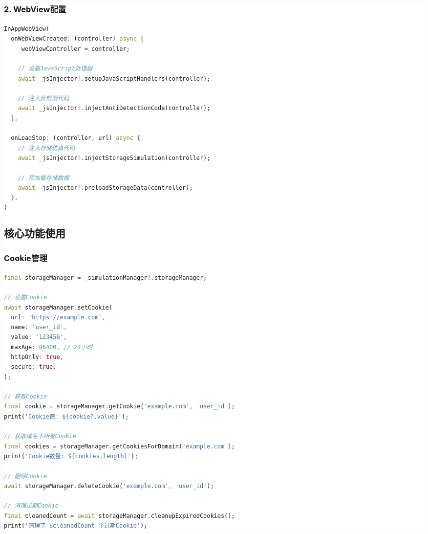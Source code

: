 ### 2. WebView配置

```dart
InAppWebView(
  onWebViewCreated: (controller) async {
    _webViewController = controller;
    
    // 设置JavaScript处理器
    await _jsInjector!.setupJavaScriptHandlers(controller);
    
    // 注入反检测代码
    await _jsInjector!.injectAntiDetectionCode(controller);
  },
  
  onLoadStop: (controller, url) async {
    // 注入存储仿真代码
    await _jsInjector!.injectStorageSimulation(controller);
    
    // 预加载存储数据
    await _jsInjector!.preloadStorageData(controller);
  },
)
```

## 核心功能使用

### Cookie管理

```dart
final storageManager = _simulationManager!.storageManager;

// 设置Cookie
await storageManager.setCookie(
  url: 'https://example.com',
  name: 'user_id',
  value: '123456',
  maxAge: 86400, // 24小时
  httpOnly: true,
  secure: true,
);

// 获取Cookie
final cookie = storageManager.getCookie('example.com', 'user_id');
print('Cookie值: ${cookie?.value}');

// 获取域名下所有Cookie
final cookies = storageManager.getCookiesForDomain('example.com');
print('Cookie数量: ${cookies.length}');

// 删除Cookie
await storageManager.deleteCookie('example.com', 'user_id');

// 清理过期Cookie
final cleanedCount = await storageManager.cleanupExpiredCookies();
print('清理了 $cleanedCount 个过期Cookie');
```
